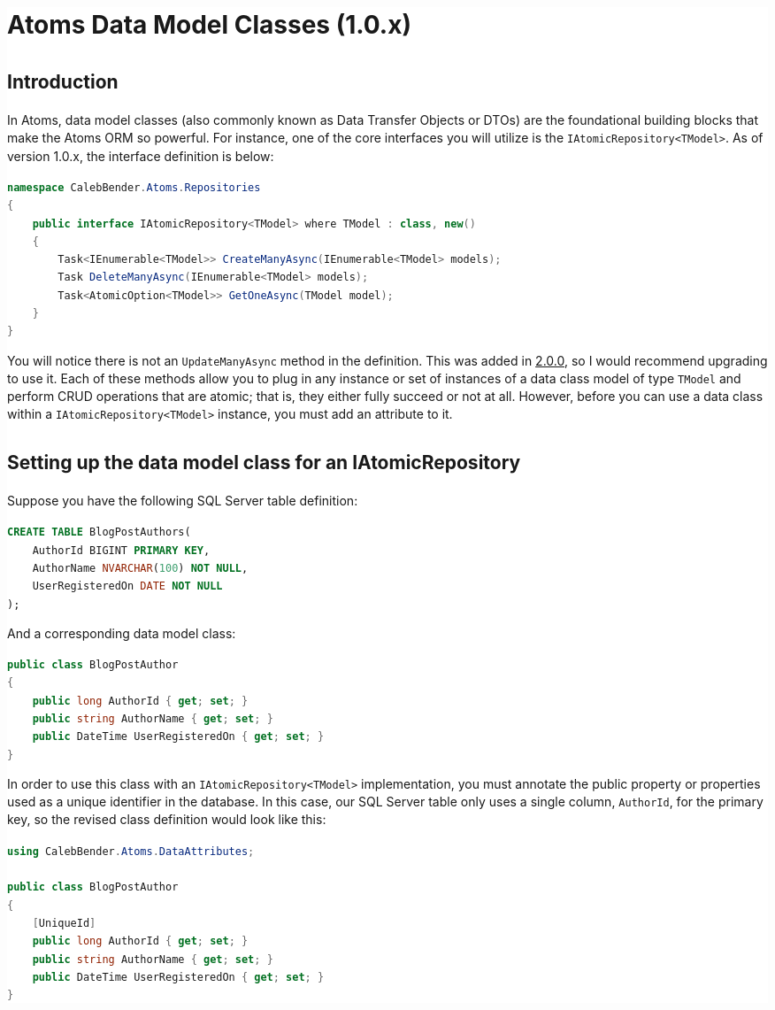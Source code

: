 
# Atoms Data Model Classes (1.0.x)
## Introduction
In Atoms, data model classes (also commonly known as Data Transfer Objects or DTOs) are the foundational building blocks that make the Atoms ORM so powerful. For instance, one of the core interfaces you will utilize is the `IAtomicRepository<TModel>`. As of version 1.0.x, the interface definition is below:
```csharp
namespace CalebBender.Atoms.Repositories
{
	public interface IAtomicRepository<TModel> where TModel : class, new()
	{
		Task<IEnumerable<TModel>> CreateManyAsync(IEnumerable<TModel> models);
		Task DeleteManyAsync(IEnumerable<TModel> models);
		Task<AtomicOption<TModel>> GetOneAsync(TModel model);
	}
}
```
You will notice there is not an `UpdateManyAsync` method in the definition. This was added in [2.0.0](https://github.com/caleb-bender/atoms/blob/main/Documentation/2.0.x/AtomsRepositoriesForCRUD.md#updating-a-single-data-model), so I would recommend upgrading to use it. Each of these methods allow you to plug in any instance or set of instances of a data class model of type `TModel` and perform CRUD operations that are atomic; that is, they either fully succeed or not at all. However, before you can use a data class within a `IAtomicRepository<TModel>` instance, you must add an attribute to it.
## Setting up the data model class for an IAtomicRepository
Suppose you have the following SQL Server table definition:
```sql
CREATE TABLE BlogPostAuthors(
	AuthorId BIGINT PRIMARY KEY,
	AuthorName NVARCHAR(100) NOT NULL,
	UserRegisteredOn DATE NOT NULL
);
```
And a corresponding data model class:
```csharp
public class BlogPostAuthor
{
	public long AuthorId { get; set; }
	public string AuthorName { get; set; }
	public DateTime UserRegisteredOn { get; set; }
}
```
In order to use this class with an `IAtomicRepository<TModel>` implementation, you must annotate the public property or properties used as a unique identifier in the database. In this case, our SQL Server table only uses a single column, `AuthorId`, for the primary key, so the revised class definition would look like this:
```csharp
using CalebBender.Atoms.DataAttributes;

public class BlogPostAuthor
{
	[UniqueId]
	public long AuthorId { get; set; }
	public string AuthorName { get; set; }
	public DateTime UserRegisteredOn { get; set; }
}
``` 